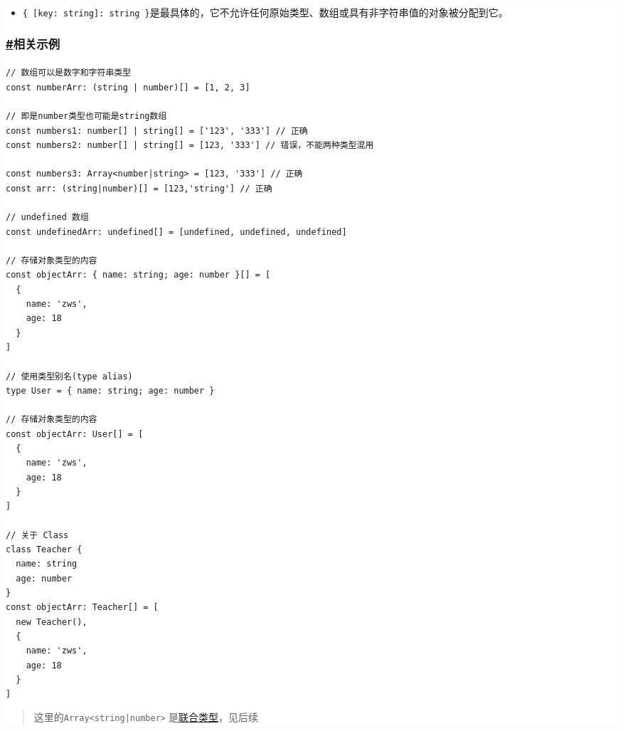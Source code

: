 - `{ [key: string]: string }`是最具体的，它不允许任何原始类型、数组或具有非字符串值的对象被分配到它。
    

### [#](https://front-end.toimc.com/notes-page/basic/ts/03-%E5%9F%BA%E7%A1%80%E7%B1%BB%E5%9E%8B.html#%E7%9B%B8%E5%85%B3%E7%A4%BA%E4%BE%8B)相关示例

```
// 数组可以是数字和字符串类型
const numberArr: (string | number)[] = [1, 2, 3]

// 即是number类型也可能是string数组
const numbers1: number[] | string[] = ['123', '333'] // 正确
const numbers2: number[] | string[] = [123, '333'] // 错误，不能两种类型混用

const numbers3: Array<number|string> = [123, '333'] // 正确
const arr: (string|number)[] = [123,'string'] // 正确

// undefined 数组
const undefinedArr: undefined[] = [undefined, undefined, undefined]

// 存储对象类型的内容
const objectArr: { name: string; age: number }[] = [
  {
    name: 'zws',
    age: 18
  }
]

// 使用类型别名(type alias)
type User = { name: string; age: number }

// 存储对象类型的内容
const objectArr: User[] = [
  {
    name: 'zws',
    age: 18
  }
]

// 关于 Class
class Teacher {
  name: string
  age: number
}
const objectArr: Teacher[] = [
  new Teacher(),
  {
    name: 'zws',
    age: 18
  }
]
```

> 这里的`Array<string|number>` 是[联合类型](https://front-end.toimc.com/notes-page/basic/ts/05-%E4%BA%A4%E5%8F%89%E7%B1%BB%E5%9E%8B%E4%B8%8E%E8%81%94%E5%90%88%E7%B1%BB%E5%9E%8B.html#%E8%81%94%E5%90%88%E7%B1%BB%E5%9E%8B)，见后续

  [name]: "toimc"